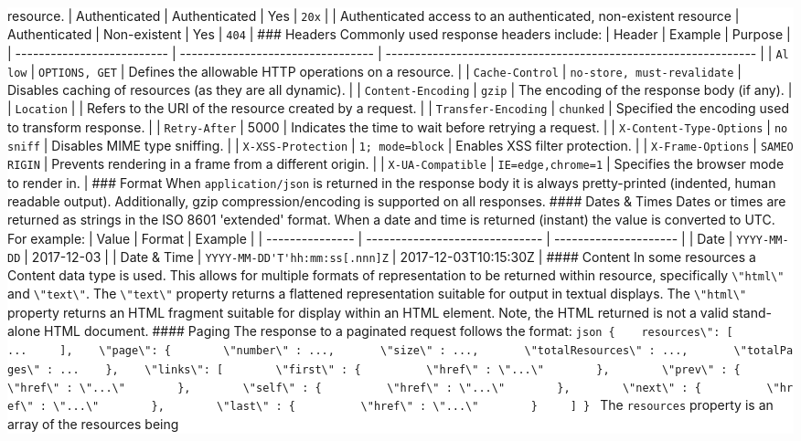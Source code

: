 resource.     | Authenticated      | Authenticated      | Yes          | `20x`        | | Authenticated access to an authenticated, non-existent resource    | Authenticated      | Non-existent       | Yes          | `404`        |  ### Headers  Commonly used response headers include:  | Header                     |  Example                          | Purpose                                                         | | -------------------------- | --------------------------------- | --------------------------------------------------------------- | | `Allow`                    | `OPTIONS, GET`                    | Defines the allowable HTTP operations on a resource.            | | `Cache-Control`            | `no-store, must-revalidate`       | Disables caching of resources (as they are all dynamic).        | | `Content-Encoding`         | `gzip`                            | The encoding of the response body (if any).                     | | `Location`                 |                                   | Refers to the URI of the resource created by a request.         | | `Transfer-Encoding`        | `chunked`                         | Specified the encoding used to transform response.              | | `Retry-After`              | 5000                              | Indicates the time to wait before retrying a request.           | | `X-Content-Type-Options`   | `nosniff`                         | Disables MIME type sniffing.                                    | | `X-XSS-Protection`         | `1; mode=block`                   | Enables XSS filter protection.                                  | | `X-Frame-Options`          | `SAMEORIGIN`                      | Prevents rendering in a frame from a different origin.          | | `X-UA-Compatible`          | `IE=edge,chrome=1`                | Specifies the browser mode to render in.                        |  ### Format  When `application/json` is returned in the response body it is always pretty-printed (indented, human readable output).  Additionally, gzip compression/encoding is supported on all responses.   #### Dates & Times  Dates or times are returned as strings in the ISO 8601 'extended' format. When a date and time is returned (instant) the value is converted to UTC.  For example:  | Value           | Format                         | Example               | | --------------- | ------------------------------ | --------------------- | | Date            | `YYYY-MM-DD`                   | 2017-12-03            | | Date & Time     | `YYYY-MM-DD'T'hh:mm:ss[.nnn]Z` | 2017-12-03T10:15:30Z  |  #### Content  In some resources a Content data type is used. This allows for multiple formats of representation to be returned within resource, specifically `\"html\"` and `\"text\"`. The `\"text\"` property returns a flattened representation suitable for output in textual displays. The `\"html\"` property returns an HTML fragment suitable for display within an HTML  element. Note, the HTML returned is not a valid stand-alone HTML document.  #### Paging  The response to a paginated request follows the format:  ```json {    resources\": [        ...     ],    \"page\": {        \"number\" : ...,       \"size\" : ...,       \"totalResources\" : ...,       \"totalPages\" : ...    },    \"links\": [        \"first\" : {          \"href\" : \"...\"        },        \"prev\" : {          \"href\" : \"...\"        },        \"self\" : {          \"href\" : \"...\"        },        \"next\" : {          \"href\" : \"...\"        },        \"last\" : {          \"href\" : \"...\"        }     ] } ```  The `resources` property is an array of the resources being
